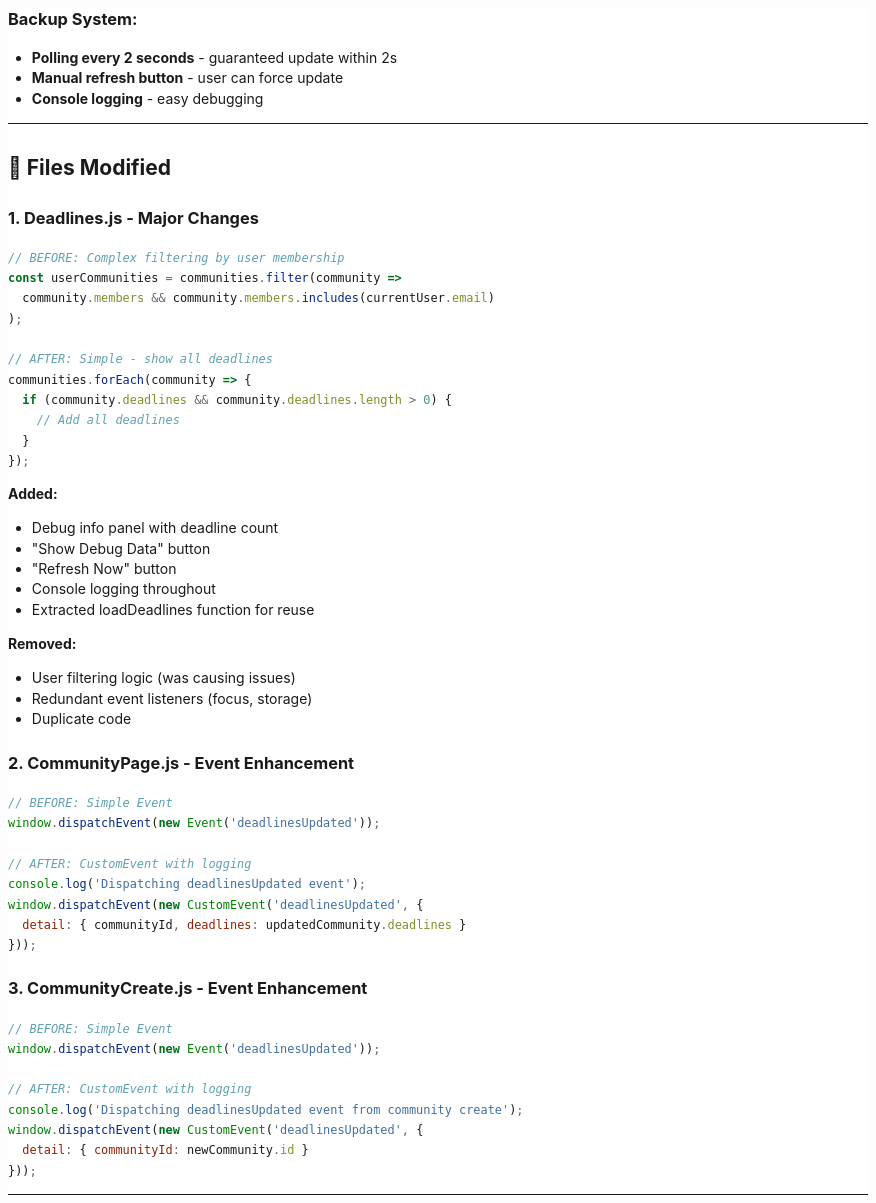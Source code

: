 ### Backup System:
- **Polling every 2 seconds** - guaranteed update within 2s
- **Manual refresh button** - user can force update
- **Console logging** - easy debugging

---

## 📝 Files Modified

### 1. **Deadlines.js** - Major Changes
```javascript
// BEFORE: Complex filtering by user membership
const userCommunities = communities.filter(community => 
  community.members && community.members.includes(currentUser.email)
);

// AFTER: Simple - show all deadlines
communities.forEach(community => {
  if (community.deadlines && community.deadlines.length > 0) {
    // Add all deadlines
  }
});
```

**Added:**
- Debug info panel with deadline count
- "Show Debug Data" button
- "Refresh Now" button
- Console logging throughout
- Extracted loadDeadlines function for reuse

**Removed:**
- User filtering logic (was causing issues)
- Redundant event listeners (focus, storage)
- Duplicate code

### 2. **CommunityPage.js** - Event Enhancement
```javascript
// BEFORE: Simple Event
window.dispatchEvent(new Event('deadlinesUpdated'));

// AFTER: CustomEvent with logging
console.log('Dispatching deadlinesUpdated event');
window.dispatchEvent(new CustomEvent('deadlinesUpdated', { 
  detail: { communityId, deadlines: updatedCommunity.deadlines } 
}));
```

### 3. **CommunityCreate.js** - Event Enhancement
```javascript
// BEFORE: Simple Event
window.dispatchEvent(new Event('deadlinesUpdated'));

// AFTER: CustomEvent with logging
console.log('Dispatching deadlinesUpdated event from community create');
window.dispatchEvent(new CustomEvent('deadlinesUpdated', {
  detail: { communityId: newCommunity.id }
}));
```

---